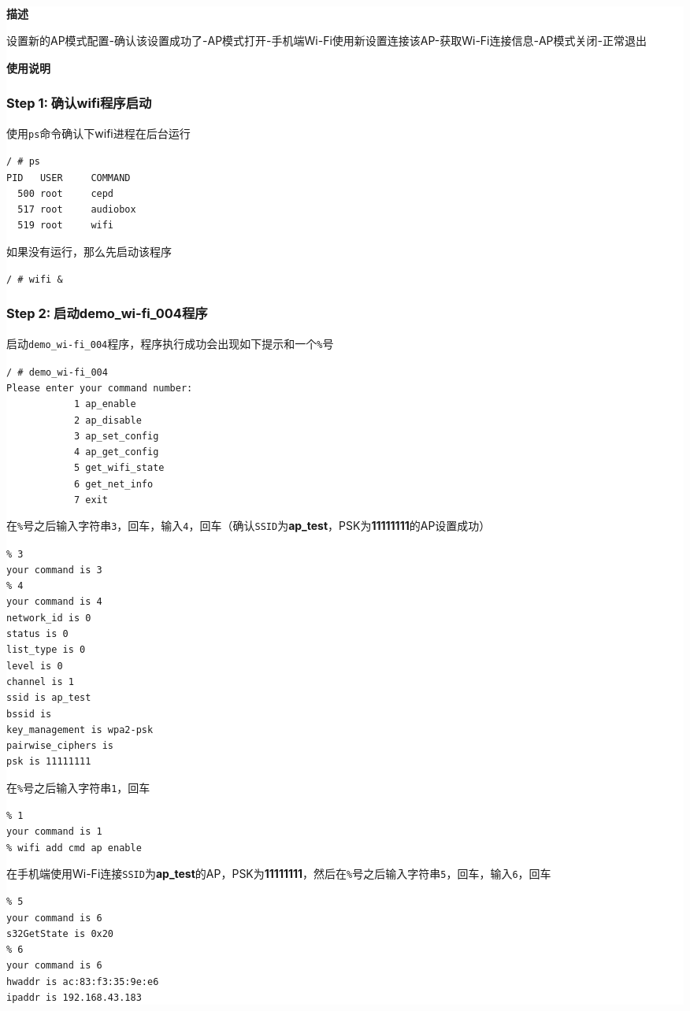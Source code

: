 **描述**

设置新的AP模式配置-确认该设置成功了-AP模式打开-手机端Wi-Fi使用新设置连接该AP-获取Wi-Fi连接信息-AP模式关闭-正常退出

**使用说明**

### Step 1: 确认wifi程序启动

使用`ps`命令确认下wifi进程在后台运行
```
/ # ps
PID   USER     COMMAND
  500 root     cepd
  517 root     audiobox
  519 root     wifi
```
如果没有运行，那么先启动该程序
```
/ # wifi &
```

### Step 2: 启动demo_wi-fi_004程序

启动`demo_wi-fi_004`程序，程序执行成功会出现如下提示和一个`%`号
```
/ # demo_wi-fi_004
Please enter your command number:
            1 ap_enable
            2 ap_disable
            3 ap_set_config
            4 ap_get_config
            5 get_wifi_state
            6 get_net_info
            7 exit
```
在`%`号之后输入字符串`3`，回车，输入`4`，回车（确认`SSID`为**ap_test**，PSK为**11111111**的AP设置成功）
```
% 3
your command is 3
% 4
your command is 4
network_id is 0
status is 0
list_type is 0
level is 0
channel is 1
ssid is ap_test
bssid is
key_management is wpa2-psk
pairwise_ciphers is
psk is 11111111
```
在`%`号之后输入字符串`1`，回车
```
% 1
your command is 1
% wifi add cmd ap enable
```
在手机端使用Wi-Fi连接`SSID`为**ap_test**的AP，PSK为**11111111**，然后在`%`号之后输入字符串`5`，回车，输入`6`，回车
```
% 5
your command is 6
s32GetState is 0x20
% 6
your command is 6
hwaddr is ac:83:f3:35:9e:e6
ipaddr is 192.168.43.183
```